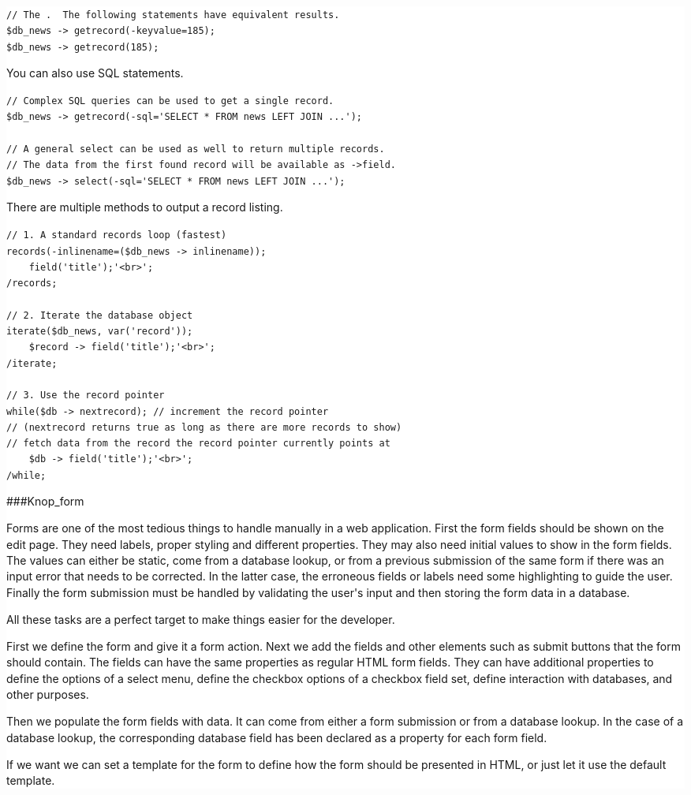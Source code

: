 	// The .  The following statements have equivalent results.
	$db_news -> getrecord(-keyvalue=185);
	$db_news -> getrecord(185);

You can also use SQL statements.

	// Complex SQL queries can be used to get a single record.
	$db_news -> getrecord(-sql='SELECT * FROM news LEFT JOIN ...');
	
	// A general select can be used as well to return multiple records.
	// The data from the first found record will be available as ->field.
	$db_news -> select(-sql='SELECT * FROM news LEFT JOIN ...');

There are multiple methods to output a record listing.

	// 1. A standard records loop (fastest)
	records(-inlinename=($db_news -> inlinename));
		field('title');'<br>';
	/records;
	
	// 2. Iterate the database object
	iterate($db_news, var('record'));
		$record -> field('title');'<br>';
	/iterate;
	
	// 3. Use the record pointer
	while($db -> nextrecord); // increment the record pointer
	// (nextrecord returns true as long as there are more records to show)
	// fetch data from the record the record pointer currently points at
		$db -> field('title');'<br>';
	/while;

###Knop_form

Forms are one of the most tedious things to handle manually in a web application. First the form fields should be shown on the edit page. They need labels, proper styling and different properties. They may also need initial values to show in the form fields. The values can either be static, come from a database lookup, or from a previous submission of the same form if there was an input error that needs to be corrected.  In the latter case, the erroneous fields or labels need some highlighting to guide the user. Finally the form submission must be handled by validating the user's input and then storing the form data in a database.

All these tasks are a perfect target to make things easier for the developer.

First we define the form and give it a form action. Next we add the fields and other elements such as submit buttons that the form should contain. The fields can have the same properties as regular HTML form fields.  They can have additional properties to define the options of a select menu, define the checkbox options of a checkbox field set, define interaction with databases, and other purposes.

Then we populate the form fields with data. It can come from either a form submission or from a database lookup. In the case of a database lookup, the corresponding database field has been declared as a property for each form field.

If we want we can set a template for the form to define how the form should be presented in HTML, or just let it use the default template.
